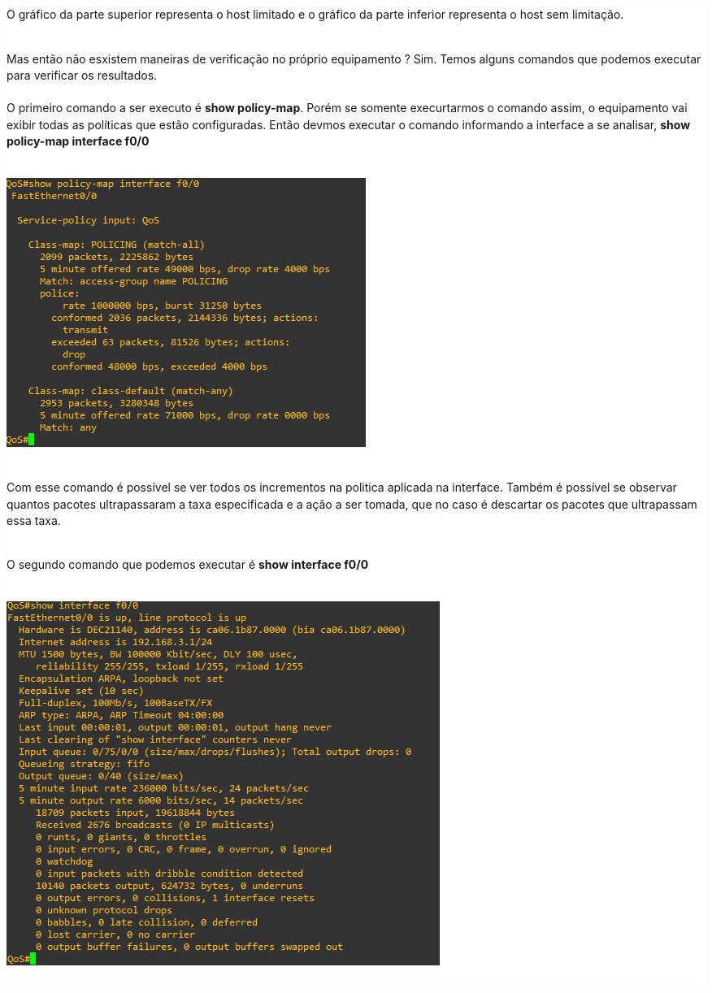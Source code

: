 
O gráfico da parte superior representa o host limitado e o gráfico da parte inferior representa o host sem limitação. <br></br>

Mas então não esxistem maneiras de verificação no próprio equipamento ? Sim. Temos alguns comandos que podemos executar para verificar os resultados. <br></br>
O primeiro comando a ser executo é **show policy-map**. Porém se somente execurtarmos o comando assim, o equipamento vai exibir todas as políticas que estão configuradas. Então devmos executar o comando informando a interface a se analisar, **show policy-map interface f0/0** <br></br>

![Resultado](Imagens/policing/04-verifica01.png) <br></br>

Com esse comando é possível se ver todos os incrementos na politica aplicada na interface. Também é possível se observar quantos pacotes ultrapassaram a taxa especificada e a ação a ser tomada, que no caso é descartar os pacotes que ultrapassam essa taxa. <br></br>

O segundo comando que podemos executar é **show interface f0/0** <br></br>

![Resultado](Imagens/policing/05-verifica02.png) <br></br>
